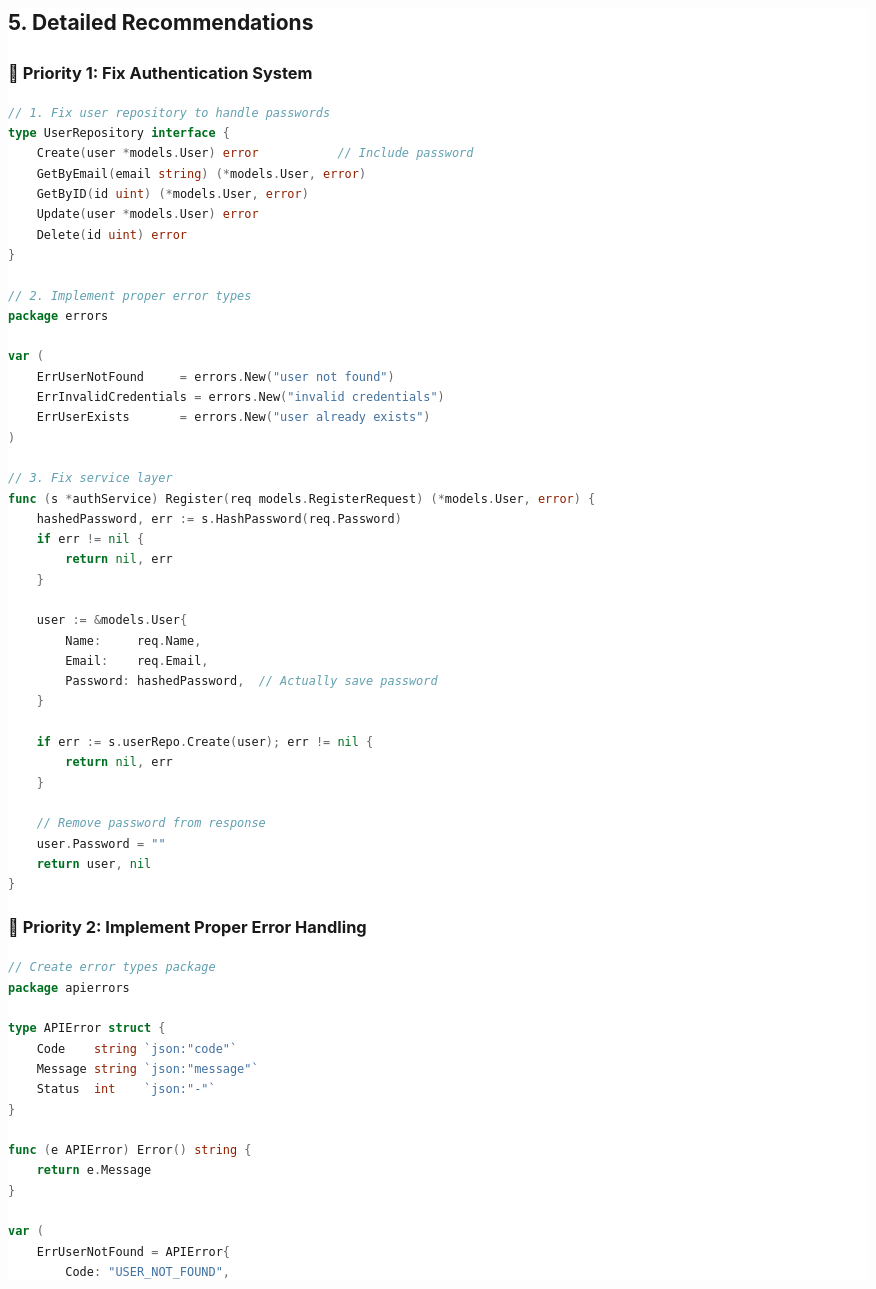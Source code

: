 ## 5. Detailed Recommendations

### 🔧 **Priority 1: Fix Authentication System**
```go
// 1. Fix user repository to handle passwords
type UserRepository interface {
    Create(user *models.User) error           // Include password
    GetByEmail(email string) (*models.User, error)
    GetByID(id uint) (*models.User, error)
    Update(user *models.User) error
    Delete(id uint) error
}

// 2. Implement proper error types
package errors

var (
    ErrUserNotFound     = errors.New("user not found")
    ErrInvalidCredentials = errors.New("invalid credentials")
    ErrUserExists       = errors.New("user already exists")
)

// 3. Fix service layer
func (s *authService) Register(req models.RegisterRequest) (*models.User, error) {
    hashedPassword, err := s.HashPassword(req.Password)
    if err != nil {
        return nil, err
    }
    
    user := &models.User{
        Name:     req.Name,
        Email:    req.Email,
        Password: hashedPassword,  // Actually save password
    }
    
    if err := s.userRepo.Create(user); err != nil {
        return nil, err
    }
    
    // Remove password from response
    user.Password = ""
    return user, nil
}
```

### 🔧 **Priority 2: Implement Proper Error Handling**
```go
// Create error types package
package apierrors

type APIError struct {
    Code    string `json:"code"`
    Message string `json:"message"`
    Status  int    `json:"-"`
}

func (e APIError) Error() string {
    return e.Message
}

var (
    ErrUserNotFound = APIError{
        Code: "USER_NOT_FOUND", 
```